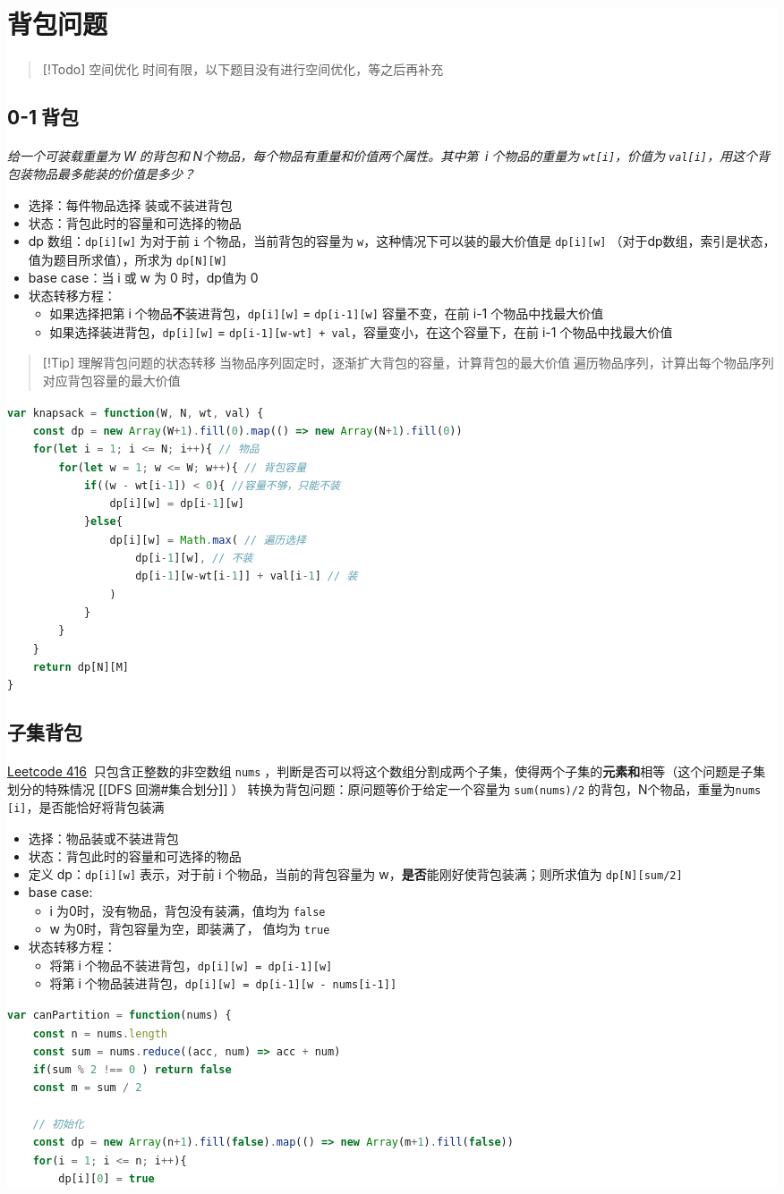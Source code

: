 # 背包问题
> [!Todo] 空间优化
> 时间有限，以下题目没有进行空间优化，等之后再补充
>

## 0-1 背包
*给一个可装载重量为 W 的背包和 N个物品，每个物品有重量和价值两个属性。其中第  i 个物品的重量为 `wt[i]`，价值为 `val[i]`，用这个背包装物品最多能装的价值是多少？*
- 选择：每件物品选择 装或不装进背包
- 状态：背包此时的容量和可选择的物品
- dp 数组：`dp[i][w]` 为对于前 `i` 个物品，当前背包的容量为 `w`，这种情况下可以装的最大价值是 `dp[i][w]` （对于dp数组，索引是状态，值为题目所求值），所求为 `dp[N][W]`
- base case：当 i 或 w 为 0 时，dp值为 0
- 状态转移方程：
	- 如果选择把第 i 个物品**不**装进背包，`dp[i][w]` = `dp[i-1][w]` 容量不变，在前 i-1 个物品中找最大价值
	- 如果选择装进背包，`dp[i][w]` = `dp[i-1][w-wt] + val`，容量变小，在这个容量下，在前 i-1 个物品中找最大价值

> [!Tip] 理解背包问题的状态转移
> 当物品序列固定时，逐渐扩大背包的容量，计算背包的最大价值
> 遍历物品序列，计算出每个物品序列对应背包容量的最大价值

```js
var knapsack = function(W, N, wt, val) {
	const dp = new Array(W+1).fill(0).map(() => new Array(N+1).fill(0))
	for(let i = 1; i <= N; i++){ // 物品
		for(let w = 1; w <= W; w++){ // 背包容量
			if((w - wt[i-1]) < 0){ //容量不够，只能不装
				dp[i][w] = dp[i-1][w]
			}else{
				dp[i][w] = Math.max( // 遍历选择
					dp[i-1][w], // 不装
					dp[i-1][w-wt[i-1]] + val[i-1] // 装
				)
			}
		}
	}
	return dp[N][M]
}
```
## 子集背包
[Leetcode 416](https://leetcode.cn/problems/partition-equal-subset-sum/)  只包含正整数的非空数组 `nums` ，判断是否可以将这个数组分割成两个子集，使得两个子集的**元素和**相等（这个问题是子集划分的特殊情况 [[DFS  回溯#集合划分]] ）
转换为背包问题：原问题等价于给定一个容量为 `sum(nums)/2` 的背包，N个物品，重量为`nums[i]`，是否能恰好将背包装满
- 选择：物品装或不装进背包
- 状态：背包此时的容量和可选择的物品
- 定义 dp：`dp[i][w]` 表示，对于前 i 个物品，当前的背包容量为 w，**是否**能刚好使背包装满；则所求值为 `dp[N][sum/2]`
- base case:
	- i 为0时，没有物品，背包没有装满，值均为 `false`  
	- w 为0时，背包容量为空，即装满了， 值均为 `true`
- 状态转移方程：
	- 将第 i 个物品不装进背包，`dp[i][w] = dp[i-1][w]`
	- 将第 i 个物品装进背包，`dp[i][w] = dp[i-1][w - nums[i-1]]` 
```js
var canPartition = function(nums) {
    const n = nums.length
    const sum = nums.reduce((acc, num) => acc + num)
    if(sum % 2 !== 0 ) return false 
    const m = sum / 2
    
    // 初始化
    const dp = new Array(n+1).fill(false).map(() => new Array(m+1).fill(false))
    for(i = 1; i <= n; i++){
        dp[i][0] = true
```